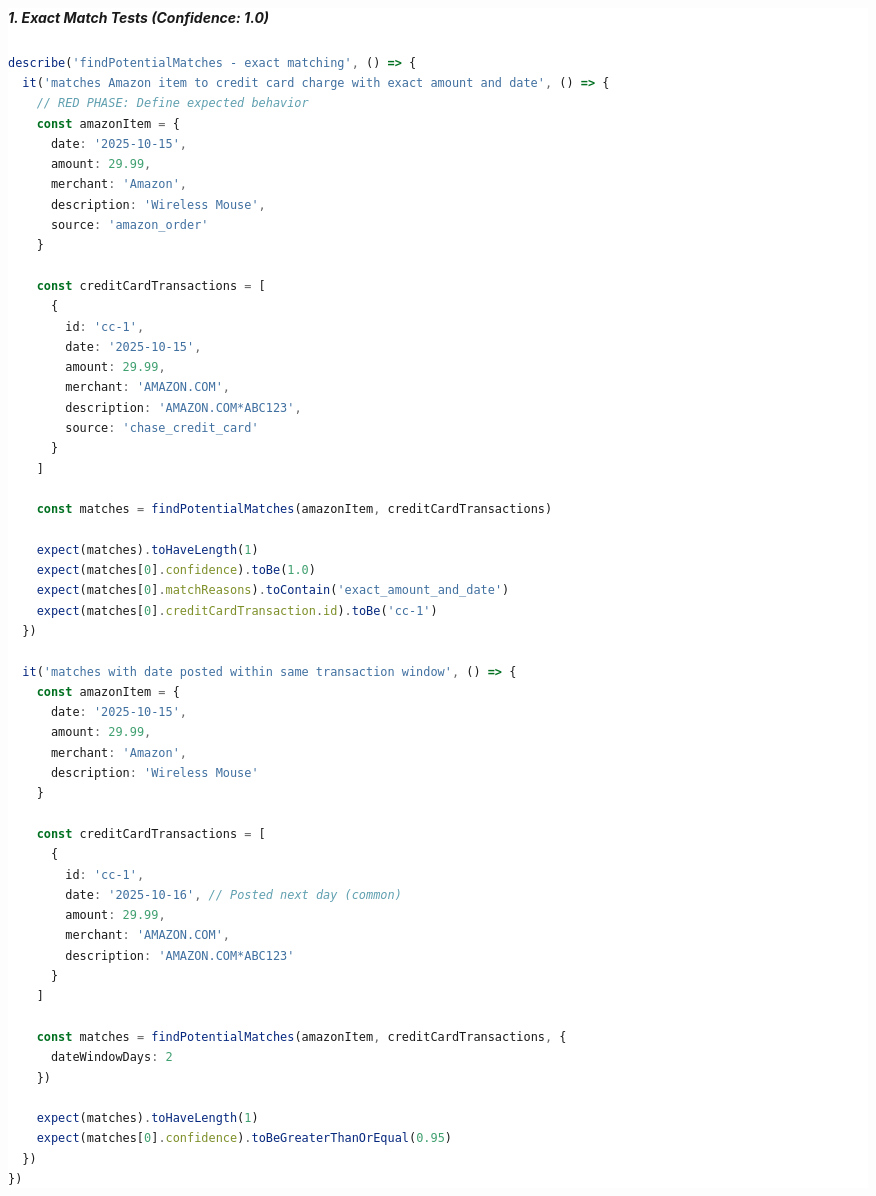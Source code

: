 ##### 1. Exact Match Tests (Confidence: 1.0)

```typescript
describe('findPotentialMatches - exact matching', () => {
  it('matches Amazon item to credit card charge with exact amount and date', () => {
    // RED PHASE: Define expected behavior
    const amazonItem = {
      date: '2025-10-15',
      amount: 29.99,
      merchant: 'Amazon',
      description: 'Wireless Mouse',
      source: 'amazon_order'
    }

    const creditCardTransactions = [
      {
        id: 'cc-1',
        date: '2025-10-15',
        amount: 29.99,
        merchant: 'AMAZON.COM',
        description: 'AMAZON.COM*ABC123',
        source: 'chase_credit_card'
      }
    ]

    const matches = findPotentialMatches(amazonItem, creditCardTransactions)

    expect(matches).toHaveLength(1)
    expect(matches[0].confidence).toBe(1.0)
    expect(matches[0].matchReasons).toContain('exact_amount_and_date')
    expect(matches[0].creditCardTransaction.id).toBe('cc-1')
  })

  it('matches with date posted within same transaction window', () => {
    const amazonItem = {
      date: '2025-10-15',
      amount: 29.99,
      merchant: 'Amazon',
      description: 'Wireless Mouse'
    }

    const creditCardTransactions = [
      {
        id: 'cc-1',
        date: '2025-10-16', // Posted next day (common)
        amount: 29.99,
        merchant: 'AMAZON.COM',
        description: 'AMAZON.COM*ABC123'
      }
    ]

    const matches = findPotentialMatches(amazonItem, creditCardTransactions, {
      dateWindowDays: 2
    })

    expect(matches).toHaveLength(1)
    expect(matches[0].confidence).toBeGreaterThanOrEqual(0.95)
  })
})
```
